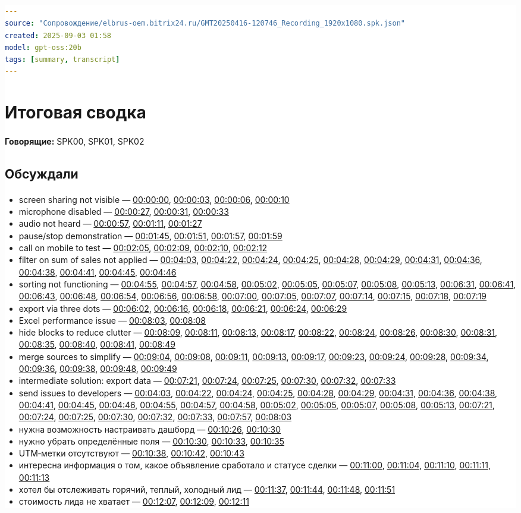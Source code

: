 ```yaml
---
source: "Сопровождение/elbrus-oem.bitrix24.ru/GMT20250416-120746_Recording_1920x1080.spk.json"
created: 2025-09-03 01:58
model: gpt-oss:20b
tags: [summary, transcript]
---
```


# Итоговая сводка

**Говорящие:** SPK00, SPK01, SPK02

## Обсуждали

- screen sharing not visible — [00:00:00](#tc000000), [00:00:03](#tc000003), [00:00:06](#tc000006), [00:00:10](#tc000010)
- microphone disabled — [00:00:27](#tc000027), [00:00:31](#tc000031), [00:00:33](#tc000033)
- audio not heard — [00:00:57](#tc000057), [00:01:11](#tc000111), [00:01:27](#tc000127)
- pause/stop demonstration — [00:01:45](#tc000145), [00:01:51](#tc000151), [00:01:57](#tc000157), [00:01:59](#tc000159)
- call on mobile to test — [00:02:05](#tc000205), [00:02:09](#tc000209), [00:02:10](#tc000210), [00:02:12](#tc000212)
- filter on sum of sales not applied — [00:04:03](#tc000403), [00:04:22](#tc000422), [00:04:24](#tc000424), [00:04:25](#tc000425), [00:04:28](#tc000428), [00:04:29](#tc000429), [00:04:31](#tc000431), [00:04:36](#tc000436), [00:04:38](#tc000438), [00:04:41](#tc000441), [00:04:45](#tc000445), [00:04:46](#tc000446)
- sorting not functioning — [00:04:55](#tc000455), [00:04:57](#tc000457), [00:04:58](#tc000458), [00:05:02](#tc000502), [00:05:05](#tc000505), [00:05:07](#tc000507), [00:05:08](#tc000508), [00:05:13](#tc000513), [00:06:31](#tc000631), [00:06:41](#tc000641), [00:06:43](#tc000643), [00:06:48](#tc000648), [00:06:54](#tc000654), [00:06:56](#tc000656), [00:06:58](#tc000658), [00:07:00](#tc000700), [00:07:05](#tc000705), [00:07:07](#tc000707), [00:07:14](#tc000714), [00:07:15](#tc000715), [00:07:18](#tc000718), [00:07:19](#tc000719)
- export via three dots — [00:06:02](#tc000602), [00:06:16](#tc000616), [00:06:18](#tc000618), [00:06:21](#tc000621), [00:06:24](#tc000624), [00:06:29](#tc000629)
- Excel performance issue — [00:08:03](#tc000803), [00:08:08](#tc000808)
- hide blocks to reduce clutter — [00:08:09](#tc000809), [00:08:11](#tc000811), [00:08:13](#tc000813), [00:08:17](#tc000817), [00:08:22](#tc000822), [00:08:24](#tc000824), [00:08:26](#tc000826), [00:08:30](#tc000830), [00:08:31](#tc000831), [00:08:35](#tc000835), [00:08:40](#tc000840), [00:08:41](#tc000841), [00:08:49](#tc000849)
- merge sources to simplify — [00:09:04](#tc000904), [00:09:08](#tc000908), [00:09:11](#tc000911), [00:09:13](#tc000913), [00:09:17](#tc000917), [00:09:23](#tc000923), [00:09:24](#tc000924), [00:09:28](#tc000928), [00:09:34](#tc000934), [00:09:36](#tc000936), [00:09:38](#tc000938), [00:09:48](#tc000948), [00:09:49](#tc000949)
- intermediate solution: export data — [00:07:21](#tc000721), [00:07:24](#tc000724), [00:07:25](#tc000725), [00:07:30](#tc000730), [00:07:32](#tc000732), [00:07:33](#tc000733)
- send issues to developers — [00:04:03](#tc000403), [00:04:22](#tc000422), [00:04:24](#tc000424), [00:04:25](#tc000425), [00:04:28](#tc000428), [00:04:29](#tc000429), [00:04:31](#tc000431), [00:04:36](#tc000436), [00:04:38](#tc000438), [00:04:41](#tc000441), [00:04:45](#tc000445), [00:04:46](#tc000446), [00:04:55](#tc000455), [00:04:57](#tc000457), [00:04:58](#tc000458), [00:05:02](#tc000502), [00:05:05](#tc000505), [00:05:07](#tc000507), [00:05:08](#tc000508), [00:05:13](#tc000513), [00:07:21](#tc000721), [00:07:24](#tc000724), [00:07:25](#tc000725), [00:07:30](#tc000730), [00:07:32](#tc000732), [00:07:33](#tc000733), [00:07:57](#tc000757), [00:08:03](#tc000803)
- нужна возможность настраивать дашборд — [00:10:26](#tc001026), [00:10:30](#tc001030)
- нужно убрать определённые поля — [00:10:30](#tc001030), [00:10:33](#tc001033), [00:10:35](#tc001035)
- UTM‑метки отсутствуют — [00:10:38](#tc001038), [00:10:42](#tc001042), [00:10:43](#tc001043)
- интересна информация о том, какое объявление сработало и статусе сделки — [00:11:00](#tc001100), [00:11:04](#tc001104), [00:11:10](#tc001110), [00:11:11](#tc001111), [00:11:13](#tc001113)
- хотел бы отслеживать горячий, теплый, холодный лид — [00:11:37](#tc001137), [00:11:44](#tc001144), [00:11:48](#tc001148), [00:11:51](#tc001151)
- стоимость лида не хватает — [00:12:07](#tc001207), [00:12:09](#tc001209), [00:12:11](#tc001211)